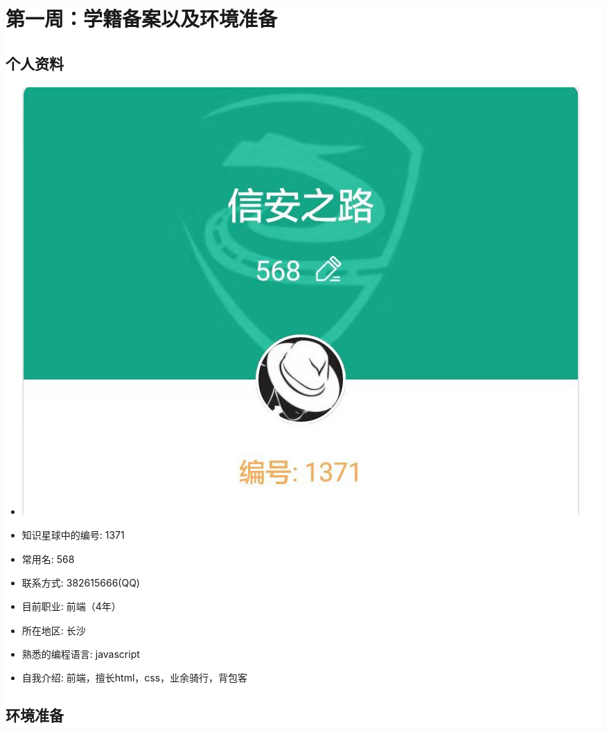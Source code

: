 # 第一周：学籍备案以及环境准备

## 个人资料

* ![1371](./img/0.jpg)

* 知识星球中的编号: 1371 

* 常用名: 568

* 联系方式: 382615666(QQ)

* 目前职业: 前端（4年）

* 所在地区: 长沙

* 熟悉的编程语言: javascript

* 自我介绍: 前端，擅长html，css，业余骑行，背包客

## 环境准备
